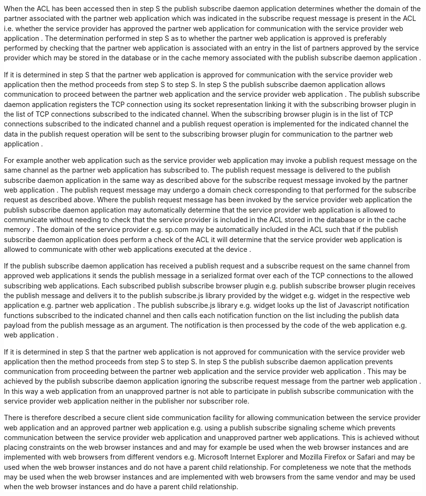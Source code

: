 When the ACL has been accessed then in step S the publish subscribe daemon application determines whether the domain of the partner associated with the partner web application which was indicated in the subscribe request message is present in the ACL i.e. whether the service provider has approved the partner web application for communication with the service provider web application . The determination performed in step S as to whether the partner web application is approved is preferably performed by checking that the partner web application is associated with an entry in the list of partners approved by the service provider which may be stored in the database or in the cache memory associated with the publish subscribe daemon application .

If it is determined in step S that the partner web application is approved for communication with the service provider web application then the method proceeds from step S to step S. In step S the publish subscribe daemon application allows communication to proceed between the partner web application and the service provider web application . The publish subscribe daemon application registers the TCP connection using its socket representation linking it with the subscribing browser plugin in the list of TCP connections subscribed to the indicated channel. When the subscribing browser plugin is in the list of TCP connections subscribed to the indicated channel and a publish request operation is implemented for the indicated channel the data in the publish request operation will be sent to the subscribing browser plugin for communication to the partner web application .

For example another web application such as the service provider web application may invoke a publish request message on the same channel as the partner web application has subscribed to. The publish request message is delivered to the publish subscribe daemon application in the same way as described above for the subscribe request message invoked by the partner web application . The publish request message may undergo a domain check corresponding to that performed for the subscribe request as described above. Where the publish request message has been invoked by the service provider web application the publish subscribe daemon application may automatically determine that the service provider web application is allowed to communicate without needing to check that the service provider is included in the ACL stored in the database or in the cache memory . The domain of the service provider e.g. sp.com may be automatically included in the ACL such that if the publish subscribe daemon application does perform a check of the ACL it will determine that the service provider web application is allowed to communicate with other web applications executed at the device .

If the publish subscribe daemon application has received a publish request and a subscribe request on the same channel from approved web applications it sends the publish message in a serialized format over each of the TCP connections to the allowed subscribing web applications. Each subscribed publish subscribe browser plugin e.g. publish subscribe browser plugin receives the publish message and delivers it to the publish subscribe.js library provided by the widget e.g. widget in the respective web application e.g. partner web application . The publish subscribe.js library e.g. widget looks up the list of Javascript notification functions subscribed to the indicated channel and then calls each notification function on the list including the publish data payload from the publish message as an argument. The notification is then processed by the code of the web application e.g. web application .

If it is determined in step S that the partner web application is not approved for communication with the service provider web application then the method proceeds from step S to step S. In step S the publish subscribe daemon application prevents communication from proceeding between the partner web application and the service provider web application . This may be achieved by the publish subscribe daemon application ignoring the subscribe request message from the partner web application . In this way a web application from an unapproved partner is not able to participate in publish subscribe communication with the service provider web application neither in the publisher nor subscriber role.

There is therefore described a secure client side communication facility for allowing communication between the service provider web application and an approved partner web application e.g. using a publish subscribe signaling scheme which prevents communication between the service provider web application and unapproved partner web applications. This is achieved without placing constraints on the web browser instances and and may for example be used when the web browser instances and are implemented with web browsers from different vendors e.g. Microsoft Internet Explorer and Mozilla Firefox or Safari and may be used when the web browser instances and do not have a parent child relationship. For completeness we note that the methods may be used when the web browser instances and are implemented with web browsers from the same vendor and may be used when the web browser instances and do have a parent child relationship.
